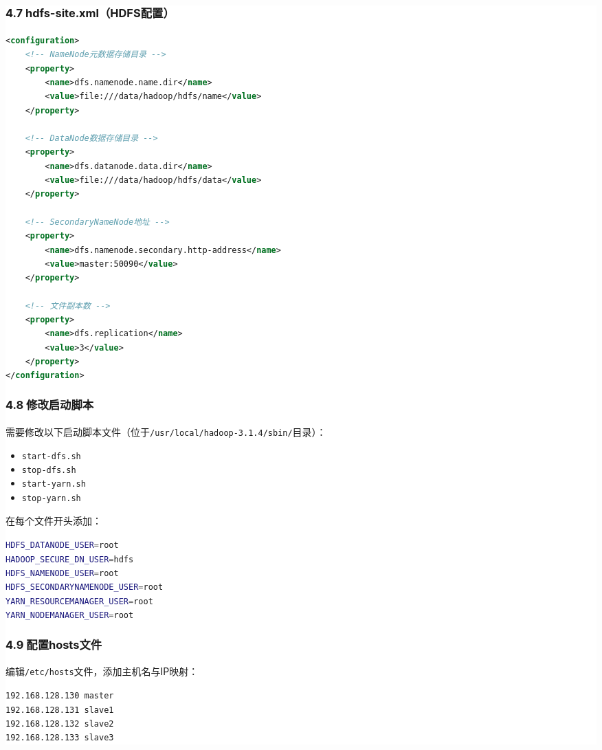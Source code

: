 ### 4.7 hdfs-site.xml（HDFS配置）
```xml
<configuration>
    <!-- NameNode元数据存储目录 -->
    <property>
        <name>dfs.namenode.name.dir</name>
        <value>file:///data/hadoop/hdfs/name</value>
    </property>
    
    <!-- DataNode数据存储目录 -->
    <property>
        <name>dfs.datanode.data.dir</name>
        <value>file:///data/hadoop/hdfs/data</value>
    </property>
    
    <!-- SecondaryNameNode地址 -->
    <property>
        <name>dfs.namenode.secondary.http-address</name>
        <value>master:50090</value>
    </property>
    
    <!-- 文件副本数 -->
    <property>
        <name>dfs.replication</name>
        <value>3</value>
    </property>
</configuration>
```

### 4.8 修改启动脚本
需要修改以下启动脚本文件（位于`/usr/local/hadoop-3.1.4/sbin/`目录）：
- `start-dfs.sh`
- `stop-dfs.sh`  
- `start-yarn.sh`
- `stop-yarn.sh`

在每个文件开头添加：
```bash
HDFS_DATANODE_USER=root
HADOOP_SECURE_DN_USER=hdfs
HDFS_NAMENODE_USER=root
HDFS_SECONDARYNAMENODE_USER=root
YARN_RESOURCEMANAGER_USER=root
YARN_NODEMANAGER_USER=root
```

### 4.9 配置hosts文件
编辑`/etc/hosts`文件，添加主机名与IP映射：
```text
192.168.128.130 master
192.168.128.131 slave1
192.168.128.132 slave2
192.168.128.133 slave3
```
